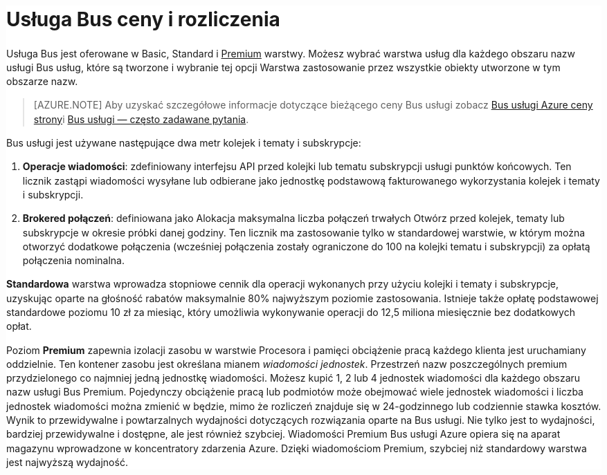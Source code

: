 <properties 
    pageTitle="Usługa Bus ceny i rozliczenia | Microsoft Azure"
    description="Omówienie usługi Bus ceny struktury."
    services="service-bus"
    documentationCenter="na"
    authors="sethmanheim"
    manager="timlt"
    editor="" />
<tags 
    ms.service="service-bus"
    ms.devlang="na"
    ms.topic="article"
    ms.tgt_pltfrm="na"
    ms.workload="na"
    ms.date="10/06/2016"
    ms.author="sethm" />

# <a name="service-bus-pricing-and-billing"></a>Usługa Bus ceny i rozliczenia

Usługa Bus jest oferowane w Basic, Standard i [Premium](service-bus-premium-messaging.md) warstwy. Możesz wybrać warstwa usług dla każdego obszaru nazw usługi Bus usług, które są tworzone i wybranie tej opcji Warstwa zastosowanie przez wszystkie obiekty utworzone w tym obszarze nazw.

>[AZURE.NOTE] Aby uzyskać szczegółowe informacje dotyczące bieżącego ceny Bus usługi zobacz [Bus usługi Azure ceny strony](https://azure.microsoft.com/pricing/details/service-bus/)i [Bus usługi — często zadawane pytania](service-bus-faq.md#service-bus-pricing).

Bus usługi jest używane następujące dwa metr kolejek i tematy i subskrypcje:

1. **Operacje wiadomości**: zdefiniowany interfejsu API przed kolejki lub tematu subskrypcji usługi punktów końcowych. Ten licznik zastąpi wiadomości wysyłane lub odbierane jako jednostkę podstawową fakturowanego wykorzystania kolejek i tematy i subskrypcji.

2. **Brokered połączeń**: definiowana jako Alokacja maksymalna liczba połączeń trwałych Otwórz przed kolejek, tematy lub subskrypcje w okresie próbki danej godziny. Ten licznik ma zastosowanie tylko w standardowej warstwie, w którym można otworzyć dodatkowe połączenia (wcześniej połączenia zostały ograniczone do 100 na kolejki tematu i subskrypcji) za opłatą połączenia nominalna.

**Standardowa** warstwa wprowadza stopniowe cennik dla operacji wykonanych przy użyciu kolejki i tematy i subskrypcje, uzyskując oparte na głośność rabatów maksymalnie 80% najwyższym poziomie zastosowania. Istnieje także opłatę podstawowej standardowe poziomu 10 zł za miesiąc, który umożliwia wykonywanie operacji do 12,5 miliona miesięcznie bez dodatkowych opłat.

Poziom **Premium** zapewnia izolacji zasobu w warstwie Procesora i pamięci obciążenie pracą każdego klienta jest uruchamiany oddzielnie. Ten kontener zasobu jest określana mianem *wiadomości jednostek*. Przestrzeń nazw poszczególnych premium przydzielonego co najmniej jedną jednostkę wiadomości. Możesz kupić 1, 2 lub 4 jednostek wiadomości dla każdego obszaru nazw usługi Bus Premium. Pojedynczy obciążenie pracą lub podmiotów może obejmować wiele jednostek wiadomości i liczba jednostek wiadomości można zmienić w będzie, mimo że rozliczeń znajduje się w 24-godzinnego lub codziennie stawka kosztów. Wynik to przewidywalne i powtarzalnych wydajności dotyczących rozwiązania oparte na Bus usługi. Nie tylko jest to wydajności, bardziej przewidywalne i dostępne, ale jest również szybciej. Wiadomości Premium Bus usługi Azure opiera się na aparat magazynu wprowadzone w koncentratory zdarzenia Azure. Dzięki wiadomościom Premium, szybciej niż standardowy warstwa jest najwyższą wydajność.


[Portal Azure klasyczny]: http://manage.windowsazure.com